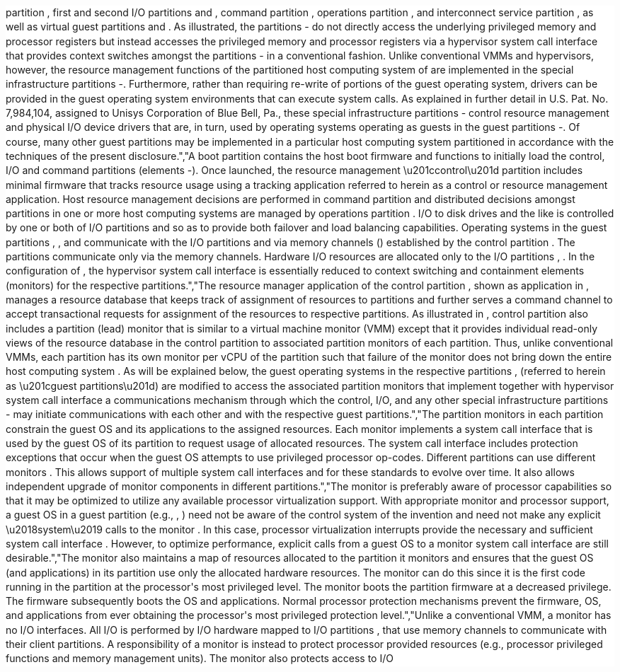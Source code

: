 partition , first and second I\/O partitions  and , command partition , operations partition , and interconnect service partition , as well as virtual guest partitions  and . As illustrated, the partitions - do not directly access the underlying privileged memory and processor registers  but instead accesses the privileged memory and processor registers  via a hypervisor system call interface  that provides context switches amongst the partitions - in a conventional fashion. Unlike conventional VMMs and hypervisors, however, the resource management functions of the partitioned host computing system  of  are implemented in the special infrastructure partitions -. Furthermore, rather than requiring re-write of portions of the guest operating system, drivers can be provided in the guest operating system environments that can execute system calls. As explained in further detail in U.S. Pat. No. 7,984,104, assigned to Unisys Corporation of Blue Bell, Pa., these special infrastructure partitions - control resource management and physical I\/O device drivers that are, in turn, used by operating systems operating as guests in the guest partitions -. Of course, many other guest partitions may be implemented in a particular host computing system  partitioned in accordance with the techniques of the present disclosure.","A boot partition  contains the host boot firmware and functions to initially load the control, I\/O and command partitions (elements -). Once launched, the resource management \u201ccontrol\u201d partition  includes minimal firmware that tracks resource usage using a tracking application referred to herein as a control or resource management application. Host resource management decisions are performed in command partition  and distributed decisions amongst partitions in one or more host computing systems  are managed by operations partition . I\/O to disk drives and the like is controlled by one or both of I\/O partitions  and  so as to provide both failover and load balancing capabilities. Operating systems in the guest partitions , , and  communicate with the I\/O partitions  and  via memory channels () established by the control partition . The partitions communicate only via the memory channels. Hardware I\/O resources are allocated only to the I\/O partitions , . In the configuration of , the hypervisor system call interface  is essentially reduced to context switching and containment elements (monitors) for the respective partitions.","The resource manager application of the control partition , shown as application  in , manages a resource database  that keeps track of assignment of resources to partitions and further serves a command channel  to accept transactional requests for assignment of the resources to respective partitions. As illustrated in , control partition  also includes a partition (lead) monitor  that is similar to a virtual machine monitor (VMM) except that it provides individual read-only views of the resource database in the control partition  to associated partition monitors  of each partition. Thus, unlike conventional VMMs, each partition has its own monitor  per vCPU of the partition such that failure of the monitor  does not bring down the entire host computing system . As will be explained below, the guest operating systems in the respective partitions ,  (referred to herein as \u201cguest partitions\u201d) are modified to access the associated partition monitors  that implement together with hypervisor system call interface  a communications mechanism through which the control, I\/O, and any other special infrastructure partitions - may initiate communications with each other and with the respective guest partitions.","The partition monitors  in each partition constrain the guest OS and its applications to the assigned resources. Each monitor  implements a system call interface  that is used by the guest OS of its partition to request usage of allocated resources. The system call interface  includes protection exceptions that occur when the guest OS attempts to use privileged processor op-codes. Different partitions can use different monitors . This allows support of multiple system call interfaces  and for these standards to evolve over time. It also allows independent upgrade of monitor components in different partitions.","The monitor  is preferably aware of processor capabilities so that it may be optimized to utilize any available processor virtualization support. With appropriate monitor  and processor support, a guest OS in a guest partition (e.g., , ) need not be aware of the control system of the invention and need not make any explicit \u2018system\u2019 calls to the monitor . In this case, processor virtualization interrupts provide the necessary and sufficient system call interface . However, to optimize performance, explicit calls from a guest OS to a monitor system call interface  are still desirable.","The monitor  also maintains a map of resources allocated to the partition it monitors and ensures that the guest OS (and applications) in its partition use only the allocated hardware resources. The monitor  can do this since it is the first code running in the partition at the processor's most privileged level. The monitor  boots the partition firmware at a decreased privilege. The firmware subsequently boots the OS and applications. Normal processor protection mechanisms prevent the firmware, OS, and applications from ever obtaining the processor's most privileged protection level.","Unlike a conventional VMM, a monitor  has no I\/O interfaces. All I\/O is performed by I\/O hardware mapped to I\/O partitions ,  that use memory channels to communicate with their client partitions. A responsibility of a monitor  is instead to protect processor provided resources (e.g., processor privileged functions and memory management units). The monitor  also protects access to I\/O